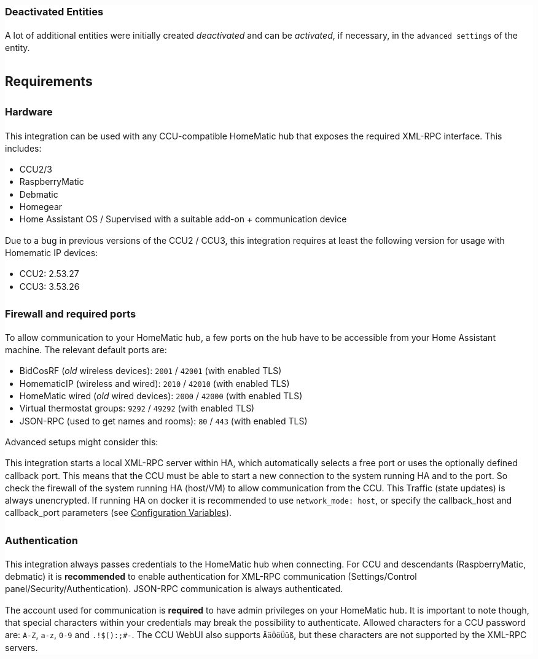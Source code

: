 ### Deactivated Entities

A lot of additional entities were initially created _deactivated_ and can be _activated_, if necessary, in the `advanced settings` of the entity.

## Requirements

### Hardware

This integration can be used with any CCU-compatible HomeMatic hub that exposes the required XML-RPC interface. This includes:

- CCU2/3
- RaspberryMatic
- Debmatic
- Homegear
- Home Assistant OS / Supervised with a suitable add-on + communication device

Due to a bug in previous versions of the CCU2 / CCU3, this integration requires at least the following version for usage with Homematic IP devices:

- CCU2: 2.53.27
- CCU3: 3.53.26

### Firewall and required ports

To allow communication to your HomeMatic hub, a few ports on the hub have to be accessible from your Home Assistant machine. The relevant default ports are:

- BidCosRF (_old_ wireless devices): `2001` / `42001` (with enabled TLS)
- HomematicIP (wireless and wired): `2010` / `42010` (with enabled TLS)
- HomeMatic wired (_old_ wired devices): `2000` / `42000` (with enabled TLS)
- Virtual thermostat groups: `9292` / `49292` (with enabled TLS)
- JSON-RPC (used to get names and rooms): `80` / `443` (with enabled TLS)

Advanced setups might consider this:

This integration starts a local XML-RPC server within HA, which automatically selects a free port or uses the optionally defined callback port.
This means that the CCU must be able to start a new connection to the system running HA and to the port. So check the firewall of the system running HA (host/VM) to allow communication from the CCU. This Traffic (state updates) is always unencrypted.
If running HA on docker it is recommended to use `network_mode: host`, or specify the callback_host and callback_port parameters (see [Configuration Variables](#configuration-variables)).

### Authentication

This integration always passes credentials to the HomeMatic hub when connecting.
For CCU and descendants (RaspberryMatic, debmatic) it is **recommended** to enable authentication for XML-RPC communication (Settings/Control panel/Security/Authentication). JSON-RPC communication is always authenticated.

The account used for communication is **required** to have admin privileges on your HomeMatic hub.
It is important to note though, that special characters within your credentials may break the possibility to authenticate.
Allowed characters for a CCU password are: `A-Z`, `a-z`, `0-9` and `.!$():;#-`.
The CCU WebUI also supports `ÄäÖöÜüß`, but these characters are not supported by the XML-RPC servers.
